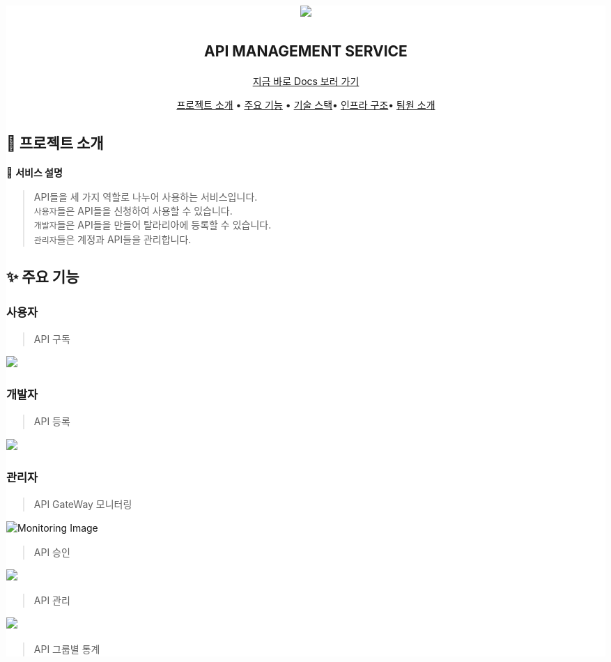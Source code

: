 <div align="center">
<img src="https://user-images.githubusercontent.com/55385934/283648899-ebf5f8f5-de51-4d98-a769-41c87b0deb27.png"/>
<h2>
	API MANAGEMENT SERVICE
</h2>
<p>
<a href="https://polyester-winter-cd5.notion.site/Talaria-b3a6d015748747f3b8d6dfa5264583d4?pvs=4"> 지금 바로 Docs 보러 가기</a>
</p>

[프로젝트 소개](#🚀-프로젝트-소개) • [주요 기능](#✨-주요-기능) • [기술 스택](#🔧-기술-스택)• [인프라 구조](#⚙️-인프라-구조)• [팀원 소개](#👩‍💻-팀원-소개)

</div>

## 🎉 프로젝트 소개

💙 <b>서비스 설명</b>

> API들을 세 가지 역할로 나누어 사용하는 서비스입니다.\
> `사용자`들은 API들을 신청하여 사용할 수 있습니다.\
> `개발자`들은 API들을 만들어 탈라리아에 등록할 수 있습니다.\
> `관리자`들은 계정과 API들을 관리합니다.


## ✨ 주요 기능

### 사용자
> API 구독

<img src="https://github.com/Lee-Jiseung/codingtest/assets/64067641/994ce1fa-c919-4b51-be3c-552965a831b6">

### 개발자
> API 등록

<img src="https://github.com/Lee-Jiseung/codingtest/assets/64067641/41b3f616-ab42-4b02-bd49-9a83b38926de">

### 관리자
> API GateWay 모니터링

<img src="https://github.com/cvivis/Talaria/assets/42718588/7b96913b-0f46-49e3-9c48-9f13b3944c13" alt="Monitoring Image" width="1000" height="500">

> API 승인

<img src="https://github.com/Lee-Jiseung/codingtest/assets/64067641/65d544b8-c63c-43fa-9877-ac6c8848c9d2">

> API 관리

<img src="https://github.com/Lee-Jiseung/codingtest/assets/64067641/396f71ee-947f-4c1c-a18e-828153d48507">

> API 그룹별 통계 
